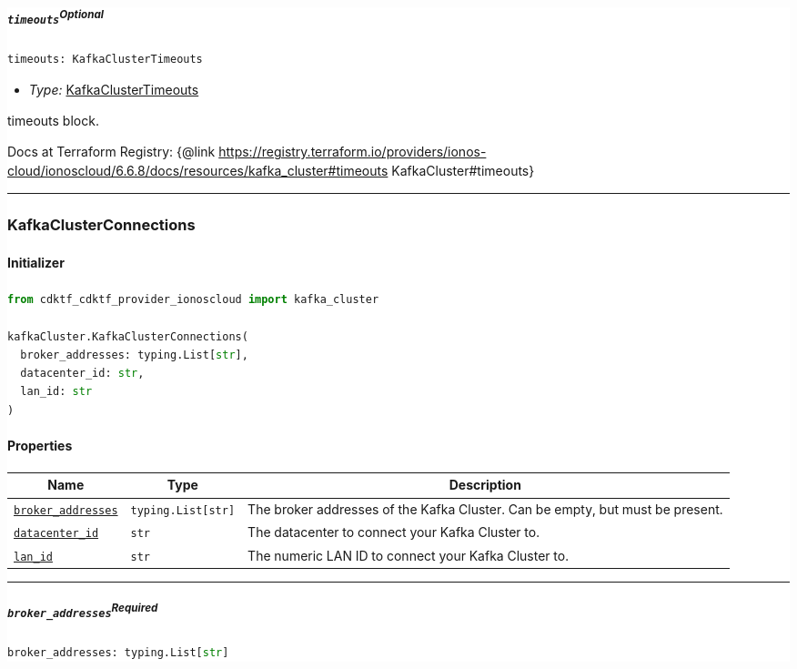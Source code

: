 
##### `timeouts`<sup>Optional</sup> <a name="timeouts" id="@cdktf/provider-ionoscloud.kafkaCluster.KafkaClusterConfig.property.timeouts"></a>

```python
timeouts: KafkaClusterTimeouts
```

- *Type:* <a href="#@cdktf/provider-ionoscloud.kafkaCluster.KafkaClusterTimeouts">KafkaClusterTimeouts</a>

timeouts block.

Docs at Terraform Registry: {@link https://registry.terraform.io/providers/ionos-cloud/ionoscloud/6.6.8/docs/resources/kafka_cluster#timeouts KafkaCluster#timeouts}

---

### KafkaClusterConnections <a name="KafkaClusterConnections" id="@cdktf/provider-ionoscloud.kafkaCluster.KafkaClusterConnections"></a>

#### Initializer <a name="Initializer" id="@cdktf/provider-ionoscloud.kafkaCluster.KafkaClusterConnections.Initializer"></a>

```python
from cdktf_cdktf_provider_ionoscloud import kafka_cluster

kafkaCluster.KafkaClusterConnections(
  broker_addresses: typing.List[str],
  datacenter_id: str,
  lan_id: str
)
```

#### Properties <a name="Properties" id="Properties"></a>

| **Name** | **Type** | **Description** |
| --- | --- | --- |
| <code><a href="#@cdktf/provider-ionoscloud.kafkaCluster.KafkaClusterConnections.property.brokerAddresses">broker_addresses</a></code> | <code>typing.List[str]</code> | The broker addresses of the Kafka Cluster. Can be empty, but must be present. |
| <code><a href="#@cdktf/provider-ionoscloud.kafkaCluster.KafkaClusterConnections.property.datacenterId">datacenter_id</a></code> | <code>str</code> | The datacenter to connect your Kafka Cluster to. |
| <code><a href="#@cdktf/provider-ionoscloud.kafkaCluster.KafkaClusterConnections.property.lanId">lan_id</a></code> | <code>str</code> | The numeric LAN ID to connect your Kafka Cluster to. |

---

##### `broker_addresses`<sup>Required</sup> <a name="broker_addresses" id="@cdktf/provider-ionoscloud.kafkaCluster.KafkaClusterConnections.property.brokerAddresses"></a>

```python
broker_addresses: typing.List[str]
```

